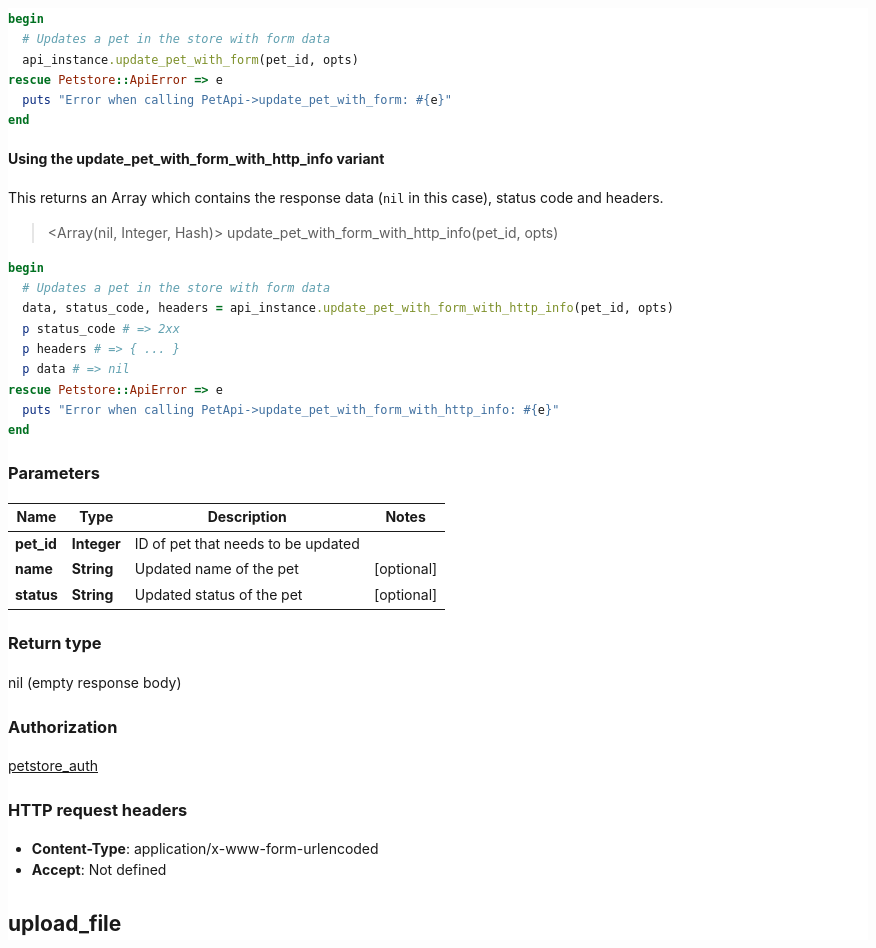 ```ruby
begin
  # Updates a pet in the store with form data
  api_instance.update_pet_with_form(pet_id, opts)
rescue Petstore::ApiError => e
  puts "Error when calling PetApi->update_pet_with_form: #{e}"
end
```

#### Using the update_pet_with_form_with_http_info variant

This returns an Array which contains the response data (`nil` in this case), status code and headers.

> <Array(nil, Integer, Hash)> update_pet_with_form_with_http_info(pet_id, opts)

```ruby
begin
  # Updates a pet in the store with form data
  data, status_code, headers = api_instance.update_pet_with_form_with_http_info(pet_id, opts)
  p status_code # => 2xx
  p headers # => { ... }
  p data # => nil
rescue Petstore::ApiError => e
  puts "Error when calling PetApi->update_pet_with_form_with_http_info: #{e}"
end
```

### Parameters

| Name | Type | Description | Notes |
| ---- | ---- | ----------- | ----- |
| **pet_id** | **Integer** | ID of pet that needs to be updated |  |
| **name** | **String** | Updated name of the pet | [optional] |
| **status** | **String** | Updated status of the pet | [optional] |

### Return type

nil (empty response body)

### Authorization

[petstore_auth](../README.md#petstore_auth)

### HTTP request headers

- **Content-Type**: application/x-www-form-urlencoded
- **Accept**: Not defined


## upload_file
